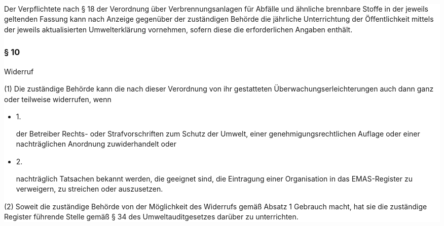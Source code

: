 <div class="jnhtml">

<div>

<div class="jurAbsatz">

Der Verpflichtete nach § 18 der Verordnung über Verbrennungsanlagen für
Abfälle und ähnliche brennbare Stoffe in der jeweils geltenden Fassung
kann nach Anzeige gegenüber der zuständigen Behörde die jährliche
Unterrichtung der Öffentlichkeit mittels der jeweils aktualisierten
Umwelterklärung vornehmen, sofern diese die erforderlichen Angaben
enthält.

</div>

</div>

</div>

</div>

<span id="BJNR224710002BJNE001000000.html"></span>

### § 10  
Widerruf

<div>

<div class="jnhtml">

<div>

<div class="jurAbsatz">

(1) Die zuständige Behörde kann die nach dieser Verordnung von ihr
gestatteten Überwachungserleichterungen auch dann ganz oder teilweise
widerrufen, wenn

  - 1\.
    
    <div style="">
    
    der Betreiber Rechts- oder Strafvorschriften zum Schutz der Umwelt,
    einer genehmigungsrechtlichen Auflage oder einer nachträglichen
    Anordnung zuwiderhandelt oder
    
    </div>

  - 2\.
    
    <div style="">
    
    nachträglich Tatsachen bekannt werden, die geeignet sind, die
    Eintragung einer Organisation in das EMAS-Register zu verweigern, zu
    streichen oder auszusetzen.
    
    </div>

</div>

<div class="jurAbsatz">

(2) Soweit die zuständige Behörde von der Möglichkeit des Widerrufs
gemäß Absatz 1 Gebrauch macht, hat sie die zuständige Register
führende Stelle gemäß § 34 des Umweltauditgesetzes darüber zu
unterrichten.

</div>

</div>

</div>

</div>

